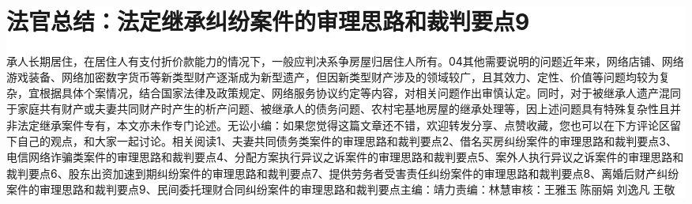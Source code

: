 # 法官总结：法定继承纠纷案件的审理思路和裁判要点9

承人长期居住，在居住人有支付折价款能力的情况下，一般应判决系争房屋归居住人所有。04其他需要说明的问题近年来，网络店铺、网络游戏装备、网络加密数字货币等新类型财产逐渐成为新型遗产，但因新类型财产涉及的领域较广，且其效力、定性、价值等问题均较为复杂，宜根据具体个案情况，结合国家法律及政策规定、网络服务协议约定等内容，对相关问题作出审慎认定。同时，对于被继承人遗产混同于家庭共有财产或夫妻共同财产时产生的析产问题、被继承人的债务问题、农村宅基地房屋的继承处理等，因上述问题具有特殊复杂性且并非法定继承案件专有，本文亦未作专门论述。无讼小编：如果您觉得这篇文章还不错，欢迎转发分享、点赞收藏，您也可以在下方评论区留下自己的观点，和大家一起讨论。相关阅读1、夫妻共同债务类案件的审理思路和裁判要点2、借名买房纠纷案件的审理思路和裁判要点3、电信网络诈骗类案件的审理思路和裁判要点4、分配方案执行异议之诉案件的审理思路和裁判要点5、案外人执行异议之诉案件的审理思路和裁判要点6、股东出资加速到期纠纷案件的审理思路和裁判要点7、提供劳务者受害责任纠纷案件的审理思路和裁判要点8、离婚后财产纠纷案件的审理思路和裁判要点9、民间委托理财合同纠纷案件的审理思路和裁判要点主编：靖力责编：林慧审核：王雅玉 陈丽娟 刘逸凡 王敬

